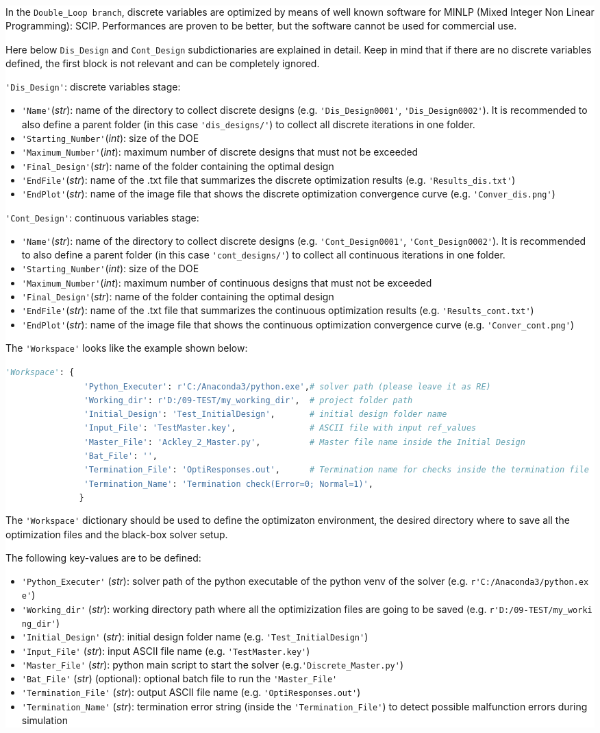 In the `Double_Loop branch`, discrete variables are optimized by means of well known software for MINLP (Mixed Integer Non Linear Programming): SCIP. Performances are proven to be better, but the software cannot be used for commercial use.

Here below `Dis_Design` and `Cont_Design` subdictionaries are explained in detail. Keep in mind that if there are no discrete variables defined, the first block is not relevant and can be completely ignored.

`'Dis_Design'`: discrete variables stage:
   - `'Name'`(*str*): name of the directory to collect discrete designs (e.g. `'Dis_Design0001'`, `'Dis_Design0002'`). It is recommended to also define a parent folder (in this case `'dis_designs/'`) to collect all discrete iterations in one folder.
   - `'Starting_Number'`(*int*): size of the DOE
   - `'Maximum_Number'`(*int*): maximum number of discrete designs that must not be exceeded 
   - `'Final_Design'`(*str*): name of the folder containing the optimal design
   - `'EndFile'`(*str*): name of the .txt file that summarizes the discrete optimization results (e.g. `'Results_dis.txt'`)
   - `'EndPlot'`(*str*): name of the image file that shows the discrete optimization convergence curve (e.g. `'Conver_dis.png'`)

`'Cont_Design'`: continuous variables stage:
   - `'Name'`(*str*): name of the directory to collect discrete designs (e.g. `'Cont_Design0001'`, `'Cont_Design0002'`). It is recommended to also define a parent folder (in this case `'cont_designs/'`) to collect all continuous iterations in one folder.
   - `'Starting_Number'`(*int*): size of the DOE
   - `'Maximum_Number'`(*int*): maximum number of continuous designs that must not be exceeded 
   - `'Final_Design'`(*str*): name of the folder containing the optimal design
   - `'EndFile'`(*str*): name of the .txt file that summarizes the continuous optimization results (e.g. `'Results_cont.txt'`)
   - `'EndPlot'`(*str*): name of the image file that shows the continuous optimization convergence curve (e.g. `'Conver_cont.png'`)


The `'Workspace'` looks like the example shown below:


```python
'Workspace': {
                'Python_Executer': r'C:/Anaconda3/python.exe',# solver path (please leave it as RE)
                'Working_dir': r'D:/09-TEST/my_working_dir',  # project folder path
                'Initial_Design': 'Test_InitialDesign',       # initial design folder name
                'Input_File': 'TestMaster.key',               # ASCII file with input ref_values
                'Master_File': 'Ackley_2_Master.py',          # Master file name inside the Initial Design 
                'Bat_File': '',
                'Termination_File': 'OptiResponses.out',      # Termination name for checks inside the termination file
                'Termination_Name': 'Termination check(Error=0; Normal=1)',
               }
```

The `'Workspace'` dictionary should be used to define the optimizaton environment, the desired directory where to save all the optimization files and the black-box solver setup.

The following key-values are to be defined:
- `'Python_Executer'` (*str*): solver path of the python executable of the python venv of the solver (e.g. `r'C:/Anaconda3/python.exe'`)
- `'Working_dir'` (*str*): working directory path where all the optimizization files are going to be saved (e.g. `r'D:/09-TEST/my_working_dir'`)
- `'Initial_Design'` (*str*): initial design folder name (e.g. `'Test_InitialDesign'`)
- `'Input_File'` (*str*): input ASCII file name (e.g. `'TestMaster.key'`)
- `'Master_File'` (*str*): python main script to start the solver (e.g.`'Discrete_Master.py'`)
- `'Bat_File'` (*str*) (optional): optional batch file to run the `'Master_File'`
- `'Termination_File'` (*str*): output ASCII file name (e.g. `'OptiResponses.out'`)
- `'Termination_Name'` (*str*): termination error string (inside the `'Termination_File'`)  to detect possible malfunction errors during simulation
